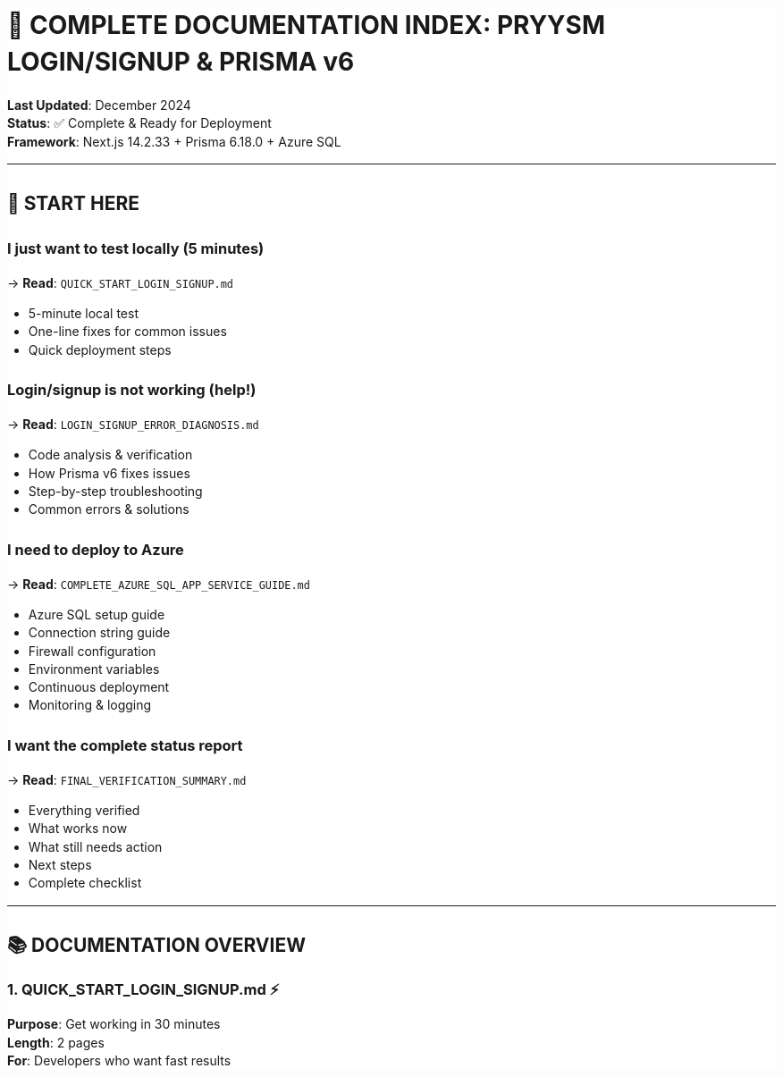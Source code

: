 # 📖 COMPLETE DOCUMENTATION INDEX: PRYYSM LOGIN/SIGNUP & PRISMA v6

**Last Updated**: December 2024  
**Status**: ✅ Complete & Ready for Deployment  
**Framework**: Next.js 14.2.33 + Prisma 6.18.0 + Azure SQL

---

## 🚀 START HERE

### **I just want to test locally (5 minutes)**
→ **Read**: `QUICK_START_LOGIN_SIGNUP.md`
- 5-minute local test
- One-line fixes for common issues
- Quick deployment steps

### **Login/signup is not working (help!)**
→ **Read**: `LOGIN_SIGNUP_ERROR_DIAGNOSIS.md`
- Code analysis & verification
- How Prisma v6 fixes issues
- Step-by-step troubleshooting
- Common errors & solutions

### **I need to deploy to Azure**
→ **Read**: `COMPLETE_AZURE_SQL_APP_SERVICE_GUIDE.md`
- Azure SQL setup guide
- Connection string guide
- Firewall configuration
- Environment variables
- Continuous deployment
- Monitoring & logging

### **I want the complete status report**
→ **Read**: `FINAL_VERIFICATION_SUMMARY.md`
- Everything verified
- What works now
- What still needs action
- Next steps
- Complete checklist

---

## 📚 DOCUMENTATION OVERVIEW

### **1. QUICK_START_LOGIN_SIGNUP.md** ⚡
**Purpose**: Get working in 30 minutes  
**Length**: 2 pages  
**For**: Developers who want fast results
